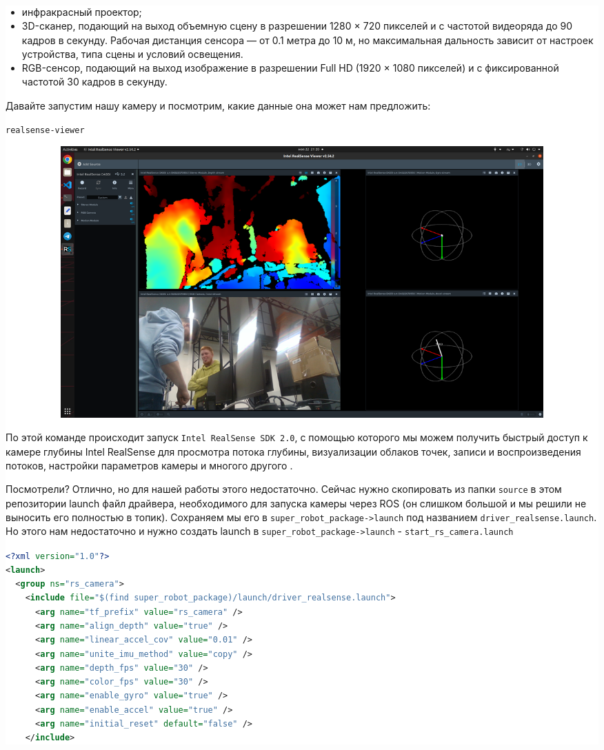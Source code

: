 - инфракрасный проектор;
- 3D-сканер, подающий на выход объемную сцену в разрешении 1280 × 720 пикселей и с частотой видеоряда до 90 кадров в секунду. Рабочая дистанция сенсора — от 0.1 метра до 10 м, но максимальная дальность зависит от настроек устройства, типа сцены и условий освещения.
- RGB-сенсор, подающий на выход изображение в разрешении Full HD (1920 × 1080 пикселей) и с фиксированной частотой 30 кадров в секунду.

Давайте запустим нашу камеру и посмотрим, какие данные она может нам предложить:

```bash
realsense-viewer
```
<p align="center">
<img src="../assets/lesson_04/realsense-viewer.png" width=700>
</p>

По этой команде происходит запуск `Intel RealSense SDK 2.0`, с помощью которого мы можем получить быстрый доступ к камере глубины Intel RealSense для просмотра потока глубины, визуализации облаков точек, записи и воспроизведения потоков, настройки параметров камеры и многого другого .

Посмотрели? Отлично, но для нашей работы этого недостаточно. Сейчас нужно скопировать из папки `source` в этом репозитории launch файл драйвера, необходимого для запуска камеры через ROS (он слишком большой и мы решили не выносить его полностью в топик). Сохраняем мы его в `super_robot_package->launch` под названием `driver_realsense.launch`. Но этого нам недостаточно и нужно создать launch в `super_robot_package->launch` - `start_rs_camera.launch`

```xml
<?xml version="1.0"?>
<launch>
  <group ns="rs_camera">
    <include file="$(find super_robot_package)/launch/driver_realsense.launch">
      <arg name="tf_prefix" value="rs_camera" />
      <arg name="align_depth" value="true" /> 
      <arg name="linear_accel_cov" value="0.01" />
      <arg name="unite_imu_method" value="copy" />
      <arg name="depth_fps" value="30" />
      <arg name="color_fps" value="30" />
      <arg name="enable_gyro" value="true" />
      <arg name="enable_accel" value="true" />
      <arg name="initial_reset" default="false" />
    </include>

```